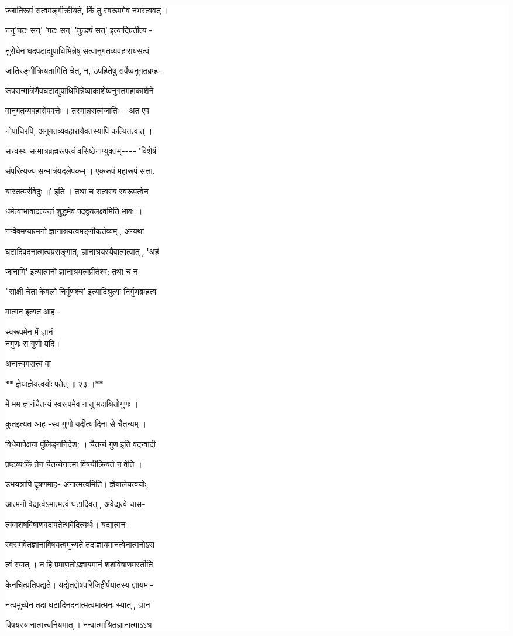 ज्जातिरूपं सत्वमङ्गीक्रीयते, किं तु स्वरूपमेव नभस्त्ववत् ।

ननु'घटः सन्' 'पटः सन्' 'कुड्यं सत्' इत्यादिप्रतीत्य -

नुरोधेन घदपटाद्युपाधिभिन्नेषु सत्वानुगतव्यवहारायसत्वं

जातिरङ्गीक्रियतामिति चेत्, न, उपहितेषु सर्वेष्वनुगतब्रम्ह-

रूपसन्मात्रॆणैवघटाद्युपाधिभिन्नेष्वाकाशेष्वनुगतमहाकाशेने

वानुगतव्यवहारोपपत्तेः । तस्मान्नसत्वंजातिः । अत एव

नोपाधिरपि, अनुगतव्यवहारायैवतस्यापि कल्पितत्वात् ।

सत्त्वस्य सन्मात्रब्रह्मरूपत्वं वसिष्ठेनाप्युक्तम्---- 'विशेषं

संपरित्यज्य सन्मात्रंयदलेपकम् । एकरूपं महारूपं सत्ता.

यास्तत्परंविदुः ॥' इति । तथा च सत्वस्य स्वरूपत्वेन

धर्मत्वाभावादत्यन्तं शुद्धमेव पदद्वयलक्ष्वमिति भावः ॥  
 

   नन्वेवमप्यात्मनो ज्ञानाश्रयत्वमङ्गीकर्तव्यम् , अन्यथा

घटादिवदनात्मत्वप्रसङ्गात्, ज्ञानाश्रयस्यैवात्मत्वात् , 'अहं



जानामि' इत्यात्मनो ज्ञानाश्रयत्वप्रीतेश्व; तथा च न

"साक्षी चेता केवलो निर्गुणश्च' इत्यादिश्रुत्या निर्गुणब्रम्हत्व

मात्मन इत्यत आह -

स्वरूपमेन में ज्ञानं  
  नगुणः स गुणो यदि।

अनात्त्वमसत्त्वं वा

**   ज्ञेयाज्ञेयत्वयोः पतेत् ॥ २३ ।**

 में मम ज्ञानंचैतन्यं स्वरूपमेव न तु मदाश्रितोगुणः ।

कुतइत्यत आह -स्व गुणो यदीत्यादिना से चैतन्यम् ।

विधेयापेक्षया पुंलिङ्गनिर्देश; । चैतन्यं गुण इति वदन्वादी

प्रष्टव्यःकिं तेन चैतन्येनात्मा विषयीक्रियते न वेति ।

उभयत्रापि दूषणमाह- अनात्मत्वमिति। ज्ञेयालेयत्वयोः,

आत्मनो वेद्यत्वेऽमात्मत्वं घटादिवत् , अवेद्यत्वे चास-

त्वंवाशषविषाणवदापतेत्भवेदित्यर्थः। यद्यात्मनः

स्वसमवेतज्ञानाविषयत्वमुच्यते तदाज्ञायमानत्वेनात्मनोऽस

त्वं स्यात् । न हि प्रमाणतोऽज्ञायमानं शशविषाणमस्तीति

केनचित्प्रतिपद्यते। यद्येतद्दोषपरिजिहीर्षयातस्य ज्ञायमा-

नत्वमुच्येन तदा घटादिनदनात्मत्वमात्मनः स्यात् , ज्ञान

विषयस्यानात्मत्त्वनियमात् । नन्वात्माश्रितज्ञानात्माऽऽश्र
